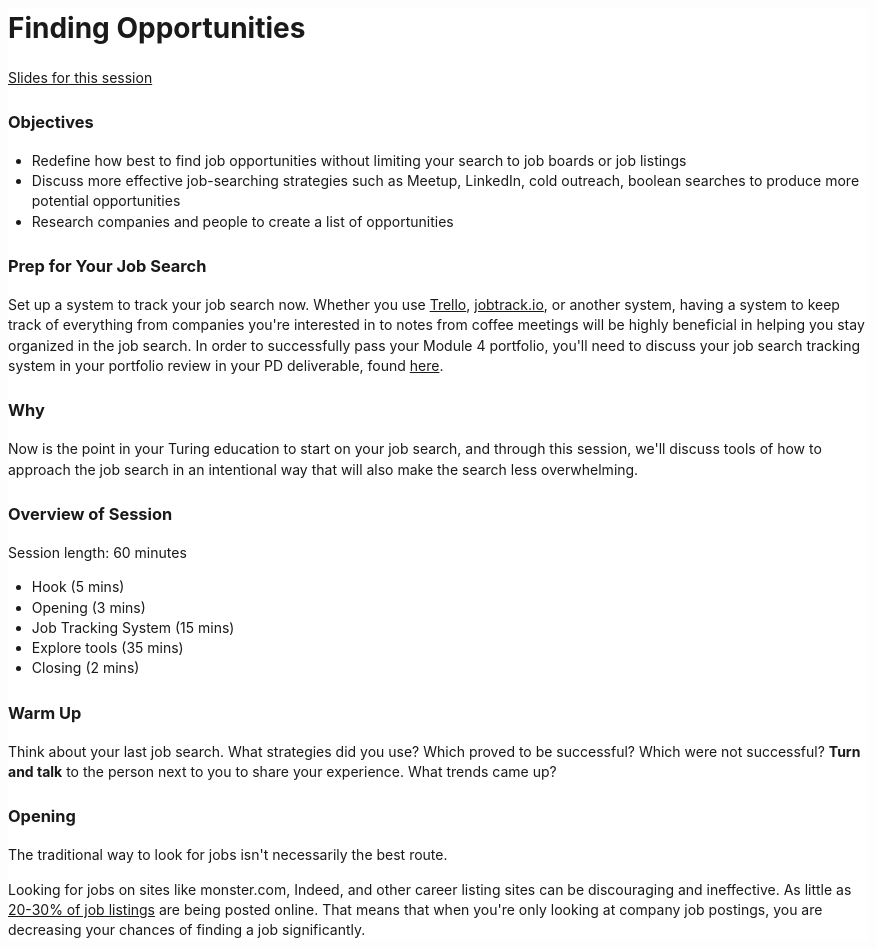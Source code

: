 # Finding Opportunities

[Slides for this session](https://docs.google.com/presentation/d/1cMJwVIn7QY4txtLLUfGrb-gF1A9PuWxyVfJuSqeKE4U/edit?usp=sharing)

### Objectives

* Redefine how best to find job opportunities without limiting your search to job boards or job listings
* Discuss more effective job-searching strategies such as Meetup, LinkedIn, cold outreach, boolean searches to produce more potential opportunities
* Research companies and people to create a list of opportunities

### Prep for Your Job Search
Set up a system to track your job search now. Whether you use [Trello](https://trello.com), [jobtrack.io](https://jobtrack.io/), or another system, having a system to keep track of everything from companies you're interested in to notes from coffee meetings will be highly beneficial in helping you stay organized in the job search. In order to successfully pass your Module 4 portfolio, you'll need to discuss your job search tracking system in your portfolio review in your PD deliverable, found [here](https://github.com/turingschool/career-development-curriculum/blob/master/module_four/post_grad_plan.md). 

### Why
Now is the point in your Turing education to start on your job search, and through this session, we'll discuss tools of how to approach the job search in an intentional way that will also make the search less overwhelming.  

### Overview of Session
Session length: 60 minutes

* Hook (5 mins)
* Opening (3 mins)
* Job Tracking System (15 mins)
* Explore tools (35 mins)
* Closing (2 mins)

### Warm Up
Think about your last job search. What strategies did you use? Which proved to be successful? Which were not successful? **Turn and talk** to the person next to you to share your experience. What trends came up?

### Opening  
The traditional way to look for jobs isn't necessarily the best route. 

Looking for jobs on sites like monster.com, Indeed, and other career listing sites can be discouraging and ineffective. As little as [20-30% of job listings](http://www.npr.org/2011/02/08/133474431/a-successful-job-search-its-all-about-networking) are being posted online. That means that when you're only looking at company job postings, you are decreasing your chances of finding a job significantly. 
